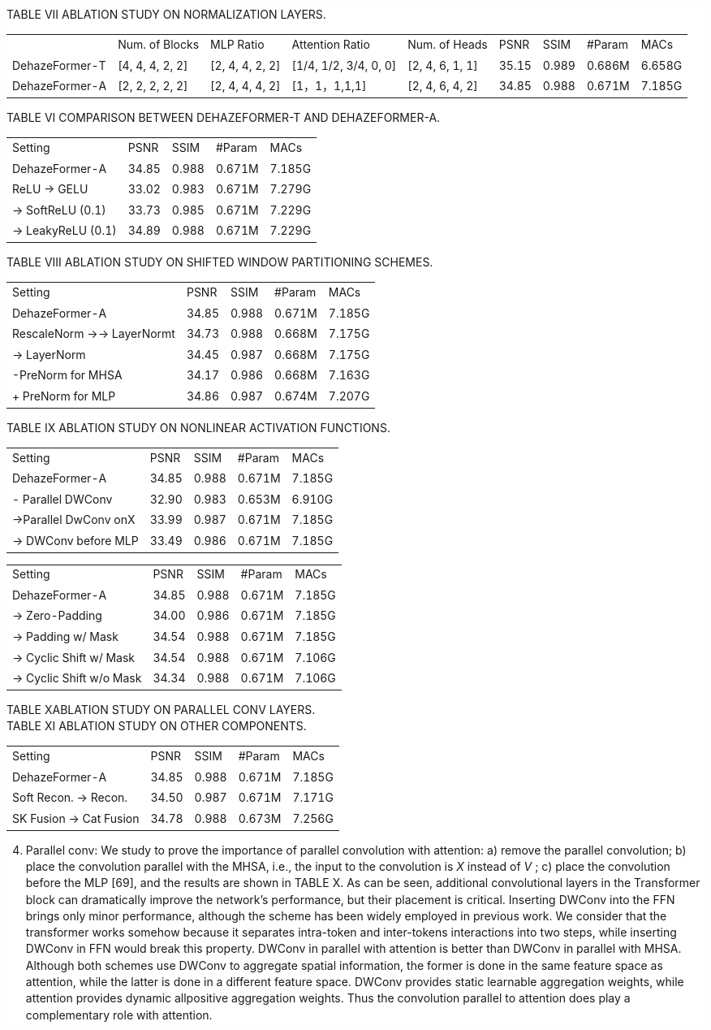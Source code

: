 TABLE VII ABLATION STUDY ON NORMALIZATION LAYERS.   


<html><body><table><tr><td></td><td>Num. of Blocks</td><td>MLP Ratio</td><td>Attention Ratio</td><td>Num. of Heads</td><td>PSNR</td><td>SSIM</td><td>#Param</td><td>MACs</td></tr><tr><td>DehazeFormer-T</td><td>[4, 4, 4, 2, 2]</td><td>[2, 4, 4, 2, 2] </td><td>[1/4, 1/2, 3/4, 0, 0]</td><td>[2, 4, 6, 1, 1] </td><td>35.15</td><td>0.989</td><td>0.686M</td><td>6.658G</td></tr><tr><td>DehazeFormer-A</td><td>[2, 2, 2, 2, 2]</td><td>[2, 4, 4, 4, 2]</td><td>[1，1，1,1,1]</td><td>[2, 4, 6, 4, 2]</td><td>34.85</td><td>0.988</td><td>0.671M</td><td>7.185G</td></tr></table></body></html>  

TABLE VI COMPARISON BETWEEN DEHAZEFORMER-T AND DEHAZEFORMER-A.   


<html><body><table><tr><td>Setting</td><td>PSNR</td><td>SSIM</td><td>#Param</td><td>MACs</td></tr><tr><td>DehazeFormer-A</td><td>34.85</td><td>0.988</td><td>0.671M</td><td>7.185G</td></tr><tr><td>ReLU → GELU</td><td>33.02</td><td>0.983</td><td>0.671M</td><td>7.279G</td></tr><tr><td>→ SoftReLU (0.1)</td><td>33.73</td><td>0.985</td><td>0.671M</td><td>7.229G</td></tr><tr><td>→ LeakyReLU (0.1)</td><td>34.89</td><td>0.988</td><td>0.671M</td><td>7.229G</td></tr></table></body></html>  

TABLE VIII ABLATION STUDY ON SHIFTED WINDOW PARTITIONING SCHEMES.   


<html><body><table><tr><td>Setting</td><td>PSNR</td><td>SSIM</td><td>#Param</td><td>MACs</td></tr><tr><td>DehazeFormer-A</td><td>34.85</td><td>0.988</td><td>0.671M</td><td>7.185G</td></tr><tr><td>RescaleNorm →→ LayerNormt</td><td>34.73</td><td>0.988</td><td>0.668M</td><td>7.175G</td></tr><tr><td>→ LayerNorm</td><td>34.45</td><td>0.987</td><td>0.668M</td><td>7.175G</td></tr><tr><td>-PreNorm for MHSA</td><td>34.17</td><td>0.986</td><td>0.668M</td><td>7.163G</td></tr><tr><td>+ PreNorm for MLP</td><td>34.86</td><td>0.987</td><td>0.674M</td><td>7.207G</td></tr></table></body></html>  

TABLE IX ABLATION STUDY ON NONLINEAR ACTIVATION FUNCTIONS.   


<html><body><table><tr><td>Setting</td><td>PSNR</td><td>SSIM</td><td>#Param</td><td>MACs</td></tr><tr><td>DehazeFormer-A</td><td>34.85</td><td>0.988</td><td>0.671M</td><td>7.185G</td></tr><tr><td>- Parallel DWConv</td><td>32.90</td><td>0.983</td><td>0.653M</td><td>6.910G</td></tr><tr><td>→Parallel DwConv onX</td><td>33.99</td><td>0.987</td><td>0.671M</td><td>7.185G</td></tr><tr><td>→ DWConv before MLP</td><td>33.49</td><td>0.986</td><td>0.671M</td><td>7.185G</td></tr></table></body></html>  

<html><body><table><tr><td>Setting</td><td>PSNR</td><td>SSIM</td><td>#Param</td><td>MACs</td></tr><tr><td>DehazeFormer-A</td><td>34.85</td><td>0.988</td><td>0.671M</td><td>7.185G</td></tr><tr><td>→ Zero-Padding</td><td>34.00</td><td>0.986</td><td>0.671M</td><td>7.185G</td></tr><tr><td>→ Padding w/ Mask</td><td>34.54</td><td>0.988</td><td>0.671M</td><td>7.185G</td></tr><tr><td>→ Cyclic Shift w/ Mask</td><td>34.54</td><td>0.988</td><td>0.671M</td><td>7.106G</td></tr><tr><td>→ Cyclic Shift w/o Mask</td><td>34.34</td><td>0.988</td><td>0.671M</td><td>7.106G</td></tr></table></body></html>  

TABLE XABLATION STUDY ON PARALLEL CONV LAYERS.  
TABLE XI ABLATION STUDY ON OTHER COMPONENTS.   


<html><body><table><tr><td>Setting</td><td>PSNR</td><td>SSIM</td><td>#Param</td><td>MACs</td></tr><tr><td>DehazeFormer-A</td><td>34.85</td><td>0.988</td><td>0.671M</td><td>7.185G</td></tr><tr><td>Soft Recon. → Recon.</td><td>34.50</td><td>0.987</td><td>0.671M</td><td>7.171G</td></tr><tr><td>SK Fusion → Cat Fusion</td><td>34.78</td><td>0.988</td><td>0.673M</td><td>7.256G</td></tr></table></body></html>  

4) Parallel conv: We study to prove the importance of parallel convolution with attention: a) remove the parallel convolution; b) place the convolution parallel with the MHSA, i.e., the input to the convolution is $X$ instead of $V$ ; c) place the convolution before the MLP [69], and the results are shown in TABLE X. As can be seen, additional convolutional layers in the Transformer block can dramatically improve the network’s performance, but their placement is critical. Inserting DWConv into the FFN brings only minor performance, although the scheme has been widely employed in previous work. We consider that the transformer works somehow because it separates intra-token and inter-tokens interactions into two steps, while inserting DWConv in FFN would break this property. DWConv in parallel with attention is better than DWConv in parallel with MHSA. Although both schemes use DWConv to aggregate spatial information, the former is done in the same feature space as attention, while the latter is done in a different feature space. DWConv provides static learnable aggregation weights, while attention provides dynamic allpositive aggregation weights. Thus the convolution parallel to attention does play a complementary role with attention.  
